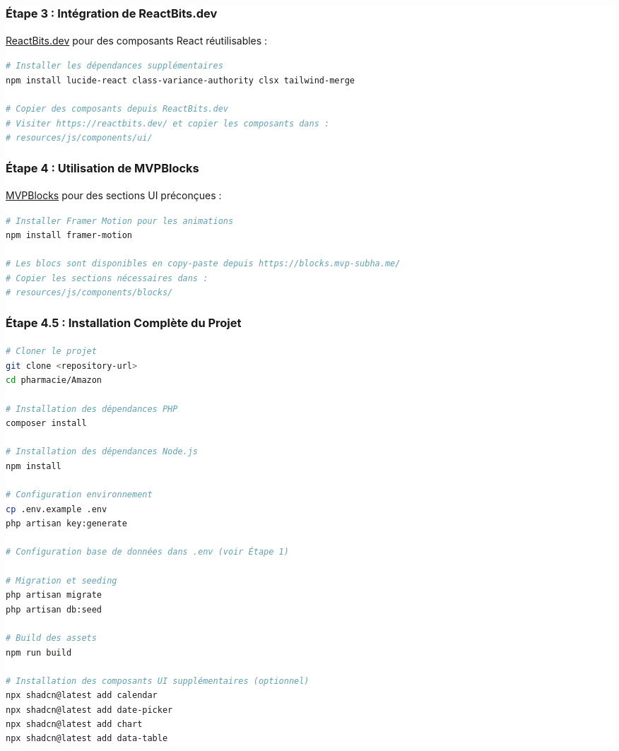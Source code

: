
### Étape 3 : Intégration de ReactBits.dev

[ReactBits.dev](https://reactbits.dev/) pour des composants React réutilisables :

```bash
# Installer les dépendances supplémentaires
npm install lucide-react class-variance-authority clsx tailwind-merge

# Copier des composants depuis ReactBits.dev
# Visiter https://reactbits.dev/ et copier les composants dans :
# resources/js/components/ui/
```

### Étape 4 : Utilisation de MVPBlocks

[MVPBlocks](https://blocks.mvp-subha.me/) pour des sections UI préconçues :

```bash
# Installer Framer Motion pour les animations
npm install framer-motion

# Les blocs sont disponibles en copy-paste depuis https://blocks.mvp-subha.me/
# Copier les sections nécessaires dans :
# resources/js/components/blocks/
```

### Étape 4.5 : Installation Complète du Projet

```bash
# Cloner le projet
git clone <repository-url>
cd pharmacie/Amazon

# Installation des dépendances PHP
composer install

# Installation des dépendances Node.js
npm install

# Configuration environnement
cp .env.example .env
php artisan key:generate

# Configuration base de données dans .env (voir Étape 1)

# Migration et seeding
php artisan migrate
php artisan db:seed

# Build des assets
npm run build

# Installation des composants UI supplémentaires (optionnel)
npx shadcn@latest add calendar
npx shadcn@latest add date-picker
npx shadcn@latest add chart
npx shadcn@latest add data-table
```
